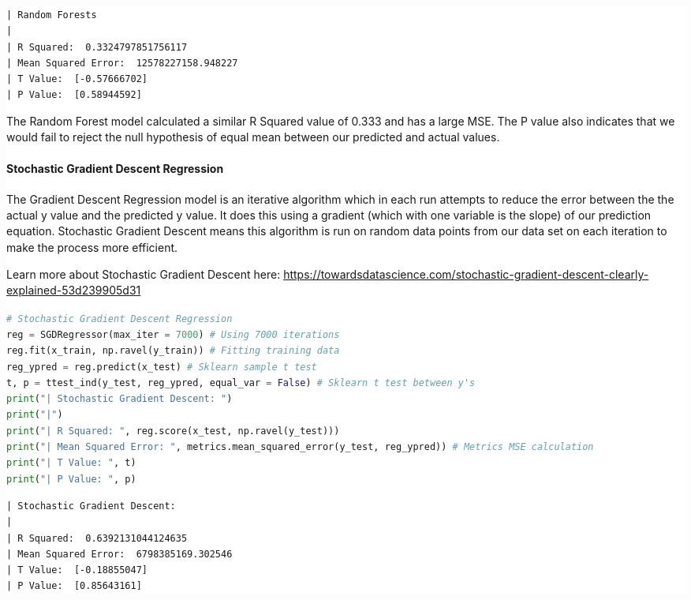     | Random Forests
    |
    | R Squared:  0.3324797851756117
    | Mean Squared Error:  12578227158.948227
    | T Value:  [-0.57666702]
    | P Value:  [0.58944592]
    


The Random Forest model calculated a similar R Squared value of 0.333 and has a large MSE. The P value also indicates that we would fail to reject the null hypothesis of equal mean between our predicted and actual values.

#### Stochastic Gradient Descent Regression

The Gradient Descent Regression model is an iterative algorithm which in each run attempts to reduce the error between the the actual y value and the predicted y value. It does this using a gradient (which with one variable is the slope) of our prediction equation. Stochastic Gradient Descent means this algorithm is run on random data points from our data set on each iteration to make the process more efficient.

Learn more about Stochastic Gradient Descent here: https://towardsdatascience.com/stochastic-gradient-descent-clearly-explained-53d239905d31


```python
# Stochastic Gradient Descent Regression
reg = SGDRegressor(max_iter = 7000) # Using 7000 iterations 
reg.fit(x_train, np.ravel(y_train)) # Fitting training data
reg_ypred = reg.predict(x_test) # Sklearn sample t test
t, p = ttest_ind(y_test, reg_ypred, equal_var = False) # Sklearn t test between y's
print("| Stochastic Gradient Descent: ")
print("|")
print("| R Squared: ", reg.score(x_test, np.ravel(y_test)))
print("| Mean Squared Error: ", metrics.mean_squared_error(y_test, reg_ypred)) # Metrics MSE calculation
print("| T Value: ", t)
print("| P Value: ", p)
```

    | Stochastic Gradient Descent: 
    |
    | R Squared:  0.6392131044124635
    | Mean Squared Error:  6798385169.302546
    | T Value:  [-0.18855047]
    | P Value:  [0.85643161]
